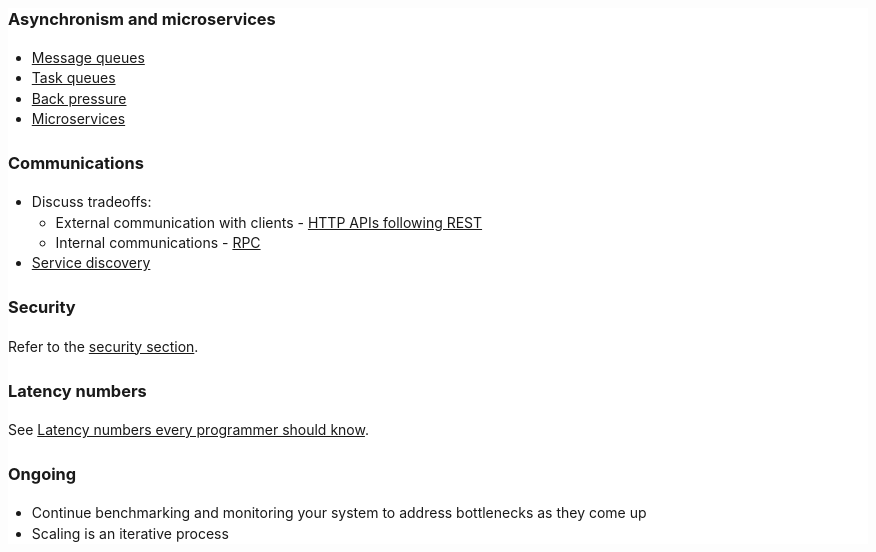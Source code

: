 ### Asynchronism and microservices

* [Message queues](https://github.com/donnemartin/system-design-primer#message-queues)
* [Task queues](https://github.com/donnemartin/system-design-primer#task-queues)
* [Back pressure](https://github.com/donnemartin/system-design-primer#back-pressure)
* [Microservices](https://github.com/donnemartin/system-design-primer#microservices)

### Communications

* Discuss tradeoffs:
    * External communication with clients - [HTTP APIs following REST](https://github.com/donnemartin/system-design-primer#representational-state-transfer-rest)
    * Internal communications - [RPC](https://github.com/donnemartin/system-design-primer#remote-procedure-call-rpc)
* [Service discovery](https://github.com/donnemartin/system-design-primer#service-discovery)

### Security

Refer to the [security section](https://github.com/donnemartin/system-design-primer#security).

### Latency numbers

See [Latency numbers every programmer should know](https://github.com/donnemartin/system-design-primer#latency-numbers-every-programmer-should-know).

### Ongoing

* Continue benchmarking and monitoring your system to address bottlenecks as they come up
* Scaling is an iterative process
